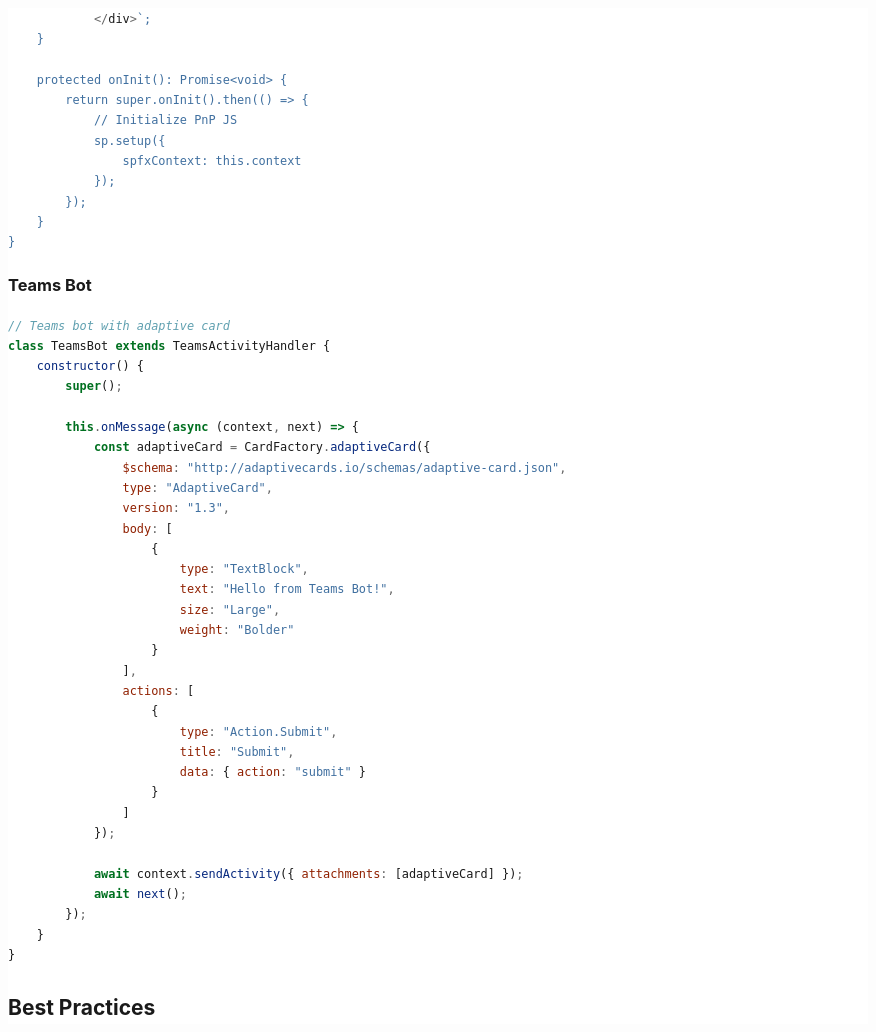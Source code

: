 ```typescript
            </div>`;
    }

    protected onInit(): Promise<void> {
        return super.onInit().then(() => {
            // Initialize PnP JS
            sp.setup({
                spfxContext: this.context
            });
        });
    }
}
```

### Teams Bot
```javascript
// Teams bot with adaptive card
class TeamsBot extends TeamsActivityHandler {
    constructor() {
        super();
        
        this.onMessage(async (context, next) => {
            const adaptiveCard = CardFactory.adaptiveCard({
                $schema: "http://adaptivecards.io/schemas/adaptive-card.json",
                type: "AdaptiveCard",
                version: "1.3",
                body: [
                    {
                        type: "TextBlock",
                        text: "Hello from Teams Bot!",
                        size: "Large",
                        weight: "Bolder"
                    }
                ],
                actions: [
                    {
                        type: "Action.Submit",
                        title: "Submit",
                        data: { action: "submit" }
                    }
                ]
            });
            
            await context.sendActivity({ attachments: [adaptiveCard] });
            await next();
        });
    }
}
```

## Best Practices
